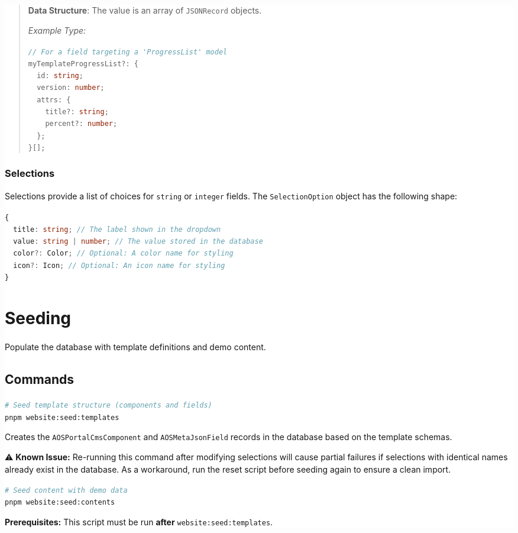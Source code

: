 > **Data Structure**: The value is an array of `JSONRecord` objects.
>
> _Example Type:_
>
> ```ts
> // For a field targeting a 'ProgressList' model
> myTemplateProgressList?: {
>   id: string;
>   version: number;
>   attrs: {
>     title?: string;
>     percent?: number;
>   };
> }[];
> ```

### Selections

Selections provide a list of choices for `string` or `integer` fields. The `SelectionOption` object has the following shape:

```ts
{
  title: string; // The label shown in the dropdown
  value: string | number; // The value stored in the database
  color?: Color; // Optional: A color name for styling
  icon?: Icon; // Optional: An icon name for styling
}
```

# Seeding

Populate the database with template definitions and demo content.

## Commands

```bash
# Seed template structure (components and fields)
pnpm website:seed:templates
```

Creates the `AOSPortalCmsComponent` and `AOSMetaJsonField` records in the database based on the template schemas.

⚠️ **Known Issue:** Re-running this command after modifying selections will cause partial failures if selections with identical names already exist in the database.
As a workaround, run the reset script before seeding again to ensure a clean import.

```bash
# Seed content with demo data
pnpm website:seed:contents
```

**Prerequisites:** This script must be run **after** `website:seed:templates`.
